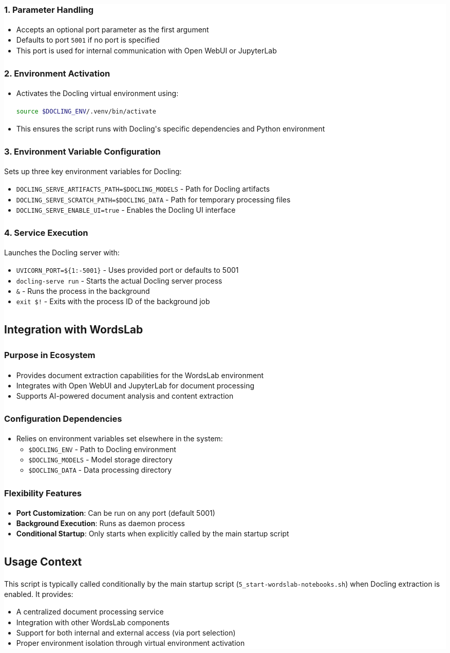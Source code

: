 ### 1. **Parameter Handling**
- Accepts an optional port parameter as the first argument
- Defaults to port `5001` if no port is specified
- This port is used for internal communication with Open WebUI or JupyterLab

### 2. **Environment Activation**
- Activates the Docling virtual environment using:
  ```bash
  source $DOCLING_ENV/.venv/bin/activate
  ```
- This ensures the script runs with Docling's specific dependencies and Python environment

### 3. **Environment Variable Configuration**
Sets up three key environment variables for Docling:
- `DOCLING_SERVE_ARTIFACTS_PATH=$DOCLING_MODELS` - Path for Docling artifacts
- `DOCLING_SERVE_SCRATCH_PATH=$DOCLING_DATA` - Path for temporary processing files
- `DOCLING_SERVE_ENABLE_UI=true` - Enables the Docling UI interface

### 4. **Service Execution**
Launches the Docling server with:
- `UVICORN_PORT=${1:-5001}` - Uses provided port or defaults to 5001
- `docling-serve run` - Starts the actual Docling server process
- `&` - Runs the process in the background
- `exit $!` - Exits with the process ID of the background job

## Integration with WordsLab

### **Purpose in Ecosystem**
- Provides document extraction capabilities for the WordsLab environment
- Integrates with Open WebUI and JupyterLab for document processing
- Supports AI-powered document analysis and content extraction

### **Configuration Dependencies**
- Relies on environment variables set elsewhere in the system:
  - `$DOCLING_ENV` - Path to Docling environment
  - `$DOCLING_MODELS` - Model storage directory
  - `$DOCLING_DATA` - Data processing directory

### **Flexibility Features**
- **Port Customization**: Can be run on any port (default 5001)
- **Background Execution**: Runs as daemon process
- **Conditional Startup**: Only starts when explicitly called by the main startup script

## Usage Context

This script is typically called conditionally by the main startup script (`5_start-wordslab-notebooks.sh`) when Docling extraction is enabled. It provides:
- A centralized document processing service
- Integration with other WordsLab components
- Support for both internal and external access (via port selection)
- Proper environment isolation through virtual environment activation
